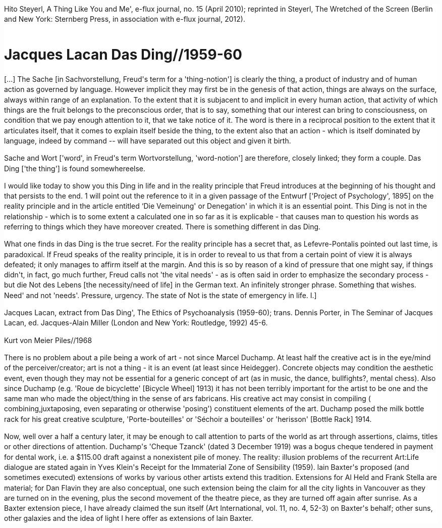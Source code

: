 Hito Steyerl, A Thing Like You and Me', e-flux journal, no. 15 (April 2010); reprinted in Steyerl, The Wretched of the Screen (Berlin and New York: Sternberg Press, in association with e-flux journal, 2012).  

# Jacques Lacan Das Ding//1959-60  

[...] The Sache [in Sachvorstellung, Freud's term for a 'thing-notion'] is clearly the thing, a product of industry and of human action as governed by language. However implicit they may first be in the genesis of that action, things are always on the surface, always within range of an explanation. To the extent that it is subjacent to and implicit in every human action, that activity of which things are the fruit belongs to the preconscious order, that is to say, something that our interest can bring to consciousness, on condition that we pay enough attention to it, that we take notice of it. The word is there in a reciprocal position to the extent that it articulates itself, that it comes to explain itself beside the thing, to the extent also that an action - which is itself dominated by language, indeed by command -- will have separated out this object and given it birth.  

Sache and Wort ['word', in Freud's term Wortvorstellung, 'word-notion'] are therefore, closely linked; they form a couple. Das Ding ['the thing'] is found somewhereelse.  

I would like today to show you this Ding in life and in the reality principle that Freud introduces at the beginning of his thought and that persists to the end. 1 will point out the reference to it in a given passage of the Entwurf ['Project of Psychology', 1895] on the reality principle and in the article entitled ‘Die Vemeinung' or Denegation' in which it is an essential point. This Ding is not in the relationship - which is to some extent a calculated one in so far as it is explicable - that causes man to question his words as referring to things which they have moreover created. There is something different in das Ding.  

What one finds in das Ding is the true secret. For the reality principle has a secret that, as Lefevre-Pontalis pointed out last time, is paradoxical. If Freud speaks of the reality principle, it is in order to reveal to us that from a certain point of view it is always defeated; it only manages to affirm itself at the margin. And this is so by reason of a kind of pressure that one might say, if things didn't, in fact, go much further, Freud calls not 'the vital needs' - as is often said in order to emphasize the secondary process - but die Not des Lebens [the necessity/need of life] in the German text. An infinitely stronger phrase. Something that wishes. Need' and not 'needs'. Pressure, urgency. The state of Not is the state of emergency in life. I.]  

Jacques Lacan, extract from Das Ding', The Ethics of Psychoanalysis (1959-60); trans. Dennis Porter, in The Seminar of Jacques Lacan, ed. Jacques-Alain Miller (London and New York: Routledge, 1992) 45-6.  

Kurt von Meier Piles//1968  

There is no problem about a pile being a work of art - not since Marcel Duchamp. At least half the creative act is in the eye/mind of the perceiver/creator; art is not a thing - it is an event (at least since Heidegger). Concrete objects may condition the aesthetic event, even though they may not be essential for a generic concept of art (as in music, the dance, bullfights?, mental chess). Also since Duchamp (e.g. 'Roue de bicyclette' [Bicycle Wheel] 1913) it has not been terribly important for the artist to be one and the same man who made the object/thing in the sense of ars fabricans. His creative act may consist in compiling ( combining,juxtaposing, even separating or otherwise 'posing') constituent elements of the art. Duchamp posed the milk bottle rack for his great creative sculpture, 'Porte-bouteilles' or 'Séchoir a bouteilles' or 'herisson' [Bottle Rack] 1914.  

Now, well over a half a century later, it may be enough to call attention to parts of the world as art through assertions, claims, titles or other directions of attention. Duchamp's 'Cheque Tzanck' (dated 3 December 1919) was a bogus cheque tendered in payment for dental work, i.e. a \$115.00 draft against a nonexistent pile of money. The reality: illusion problems of the recurrent Art:Life dialogue are stated again in Yves Klein's Receipt for the Immaterial Zone of Sensibility (1959). lain Baxter's proposed (and sometimes executed) extensions of works by various other artists extend this tradition. Extensions for Al Held and Frank Stella are material; for Dan Flavin they are also conceptual, one such extension being the claim for all the city lights in Vancouver as they are turned on in the evening, plus the second movement of the theatre piece, as they are turned off again after sunrise. As a Baxter extension piece, I have already claimed the sun itself (Art International, vol. 11, no. 4, 52-3) on Baxter's behalf; other suns, other galaxies and the idea of light I here offer as extensions of lain Baxter.  
